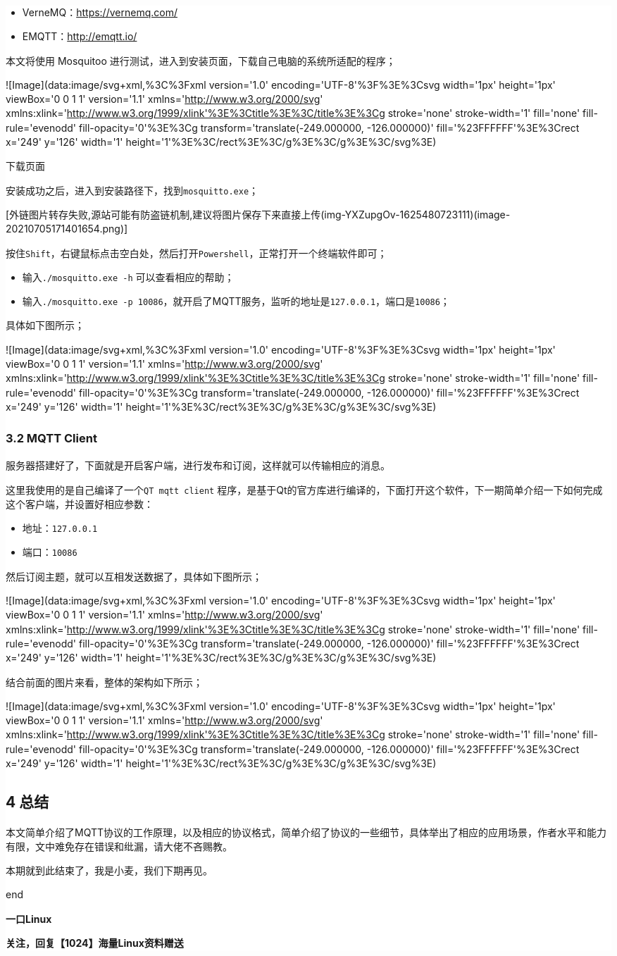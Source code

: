 - VerneMQ：https://vernemq.com/
    
- EMQTT：http://emqtt.io/
    

本文将使用 Mosquitoo 进行测试，进入到安装页面，下载自己电脑的系统所适配的程序；

![Image](data:image/svg+xml,%3C%3Fxml version='1.0' encoding='UTF-8'%3F%3E%3Csvg width='1px' height='1px' viewBox='0 0 1 1' version='1.1' xmlns='http://www.w3.org/2000/svg' xmlns:xlink='http://www.w3.org/1999/xlink'%3E%3Ctitle%3E%3C/title%3E%3Cg stroke='none' stroke-width='1' fill='none' fill-rule='evenodd' fill-opacity='0'%3E%3Cg transform='translate(-249.000000, -126.000000)' fill='%23FFFFFF'%3E%3Crect x='249' y='126' width='1' height='1'%3E%3C/rect%3E%3C/g%3E%3C/g%3E%3C/svg%3E)

下载页面

安装成功之后，进入到安装路径下，找到`mosquitto.exe`；

[外链图片转存失败,源站可能有防盗链机制,建议将图片保存下来直接上传(img-YXZupgOv-1625480723111)(image-20210705171401654.png)]

按住`Shift`，右键鼠标点击空白处，然后打开`Powershell`，正常打开一个终端软件即可；

- 输入`./mosquitto.exe -h` 可以查看相应的帮助；
    
- 输入`./mosquitto.exe -p 10086`，就开启了MQTT服务，监听的地址是`127.0.0.1`，端口是`10086`；
    

具体如下图所示；

![Image](data:image/svg+xml,%3C%3Fxml version='1.0' encoding='UTF-8'%3F%3E%3Csvg width='1px' height='1px' viewBox='0 0 1 1' version='1.1' xmlns='http://www.w3.org/2000/svg' xmlns:xlink='http://www.w3.org/1999/xlink'%3E%3Ctitle%3E%3C/title%3E%3Cg stroke='none' stroke-width='1' fill='none' fill-rule='evenodd' fill-opacity='0'%3E%3Cg transform='translate(-249.000000, -126.000000)' fill='%23FFFFFF'%3E%3Crect x='249' y='126' width='1' height='1'%3E%3C/rect%3E%3C/g%3E%3C/g%3E%3C/svg%3E)

### 3.2 MQTT Client

服务器搭建好了，下面就是开启客户端，进行发布和订阅，这样就可以传输相应的消息。

这里我使用的是自己编译了一个`QT mqtt client` 程序，是基于Qt的官方库进行编译的，下面打开这个软件，下一期简单介绍一下如何完成这个客户端，并设置好相应参数：

- 地址：`127.0.0.1`
    
- 端口：`10086`
    

然后订阅主题，就可以互相发送数据了，具体如下图所示；

![Image](data:image/svg+xml,%3C%3Fxml version='1.0' encoding='UTF-8'%3F%3E%3Csvg width='1px' height='1px' viewBox='0 0 1 1' version='1.1' xmlns='http://www.w3.org/2000/svg' xmlns:xlink='http://www.w3.org/1999/xlink'%3E%3Ctitle%3E%3C/title%3E%3Cg stroke='none' stroke-width='1' fill='none' fill-rule='evenodd' fill-opacity='0'%3E%3Cg transform='translate(-249.000000, -126.000000)' fill='%23FFFFFF'%3E%3Crect x='249' y='126' width='1' height='1'%3E%3C/rect%3E%3C/g%3E%3C/g%3E%3C/svg%3E)

结合前面的图片来看，整体的架构如下所示；

![Image](data:image/svg+xml,%3C%3Fxml version='1.0' encoding='UTF-8'%3F%3E%3Csvg width='1px' height='1px' viewBox='0 0 1 1' version='1.1' xmlns='http://www.w3.org/2000/svg' xmlns:xlink='http://www.w3.org/1999/xlink'%3E%3Ctitle%3E%3C/title%3E%3Cg stroke='none' stroke-width='1' fill='none' fill-rule='evenodd' fill-opacity='0'%3E%3Cg transform='translate(-249.000000, -126.000000)' fill='%23FFFFFF'%3E%3Crect x='249' y='126' width='1' height='1'%3E%3C/rect%3E%3C/g%3E%3C/g%3E%3C/svg%3E)

## 4 总结

本文简单介绍了MQTT协议的工作原理，以及相应的协议格式，简单介绍了协议的一些细节，具体举出了相应的应用场景，作者水平和能力有限，文中难免存在错误和纰漏，请大佬不吝赐教。

本期就到此结束了，我是小麦，我们下期再见。

end

  

  

**一口Linux** 

  

**关注，回复【****1024****】海量Linux资料赠送**
